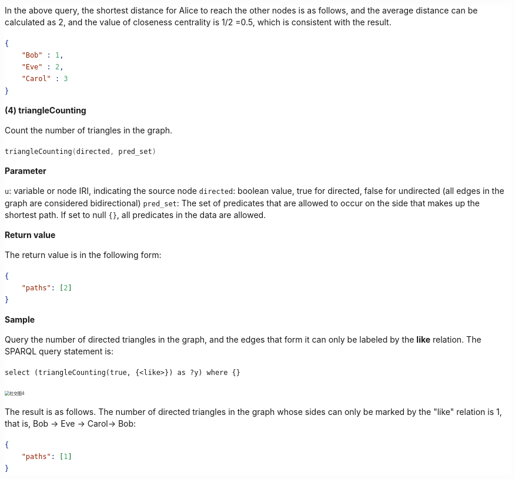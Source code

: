 In the above query, the shortest distance for Alice to reach the other nodes is as follows, and the average distance can be calculated as 2, and the value of closeness centrality is 1/2 =0.5, which is consistent with the result.

```json
{
	"Bob" : 1,
	"Eve" : 2,
	"Carol" : 3
}
```

**(4)  triangleCounting**

Count the number of triangles in the graph.

```cpp
triangleCounting(directed, pred_set)
```

**Parameter**

`u`: variable or node IRI, indicating the source node
`directed`: boolean value, true for directed, false for undirected (all edges in the graph are considered bidirectional) 
`pred_set`: The set of predicates that are allowed to occur on the side that makes up the shortest path. If set to null `{}`, all predicates in the data are allowed.

**Return value**

The return value is in the following form:

```json
{
	"paths": [2]
}
```

**Sample**

Query the number of directed triangles in the graph, and the edges that form it can only be labeled by the **like** relation. The SPARQL query statement is:

```SPARQL
select (triangleCounting(true, {<like>}) as ?y) where {}
```

<img src="https://gstore-bucket.oss-cn-zhangjiakou.aliyuncs.com/liwenjie-image/%E7%A4%BE%E4%BA%A4%E5%9B%BE4-9966557.png" alt="社交图4" style="zoom:50%;" />

The result is as follows. The number of directed triangles in the graph whose sides can only be marked by the "like" relation is 1, that is, Bob -> Eve -> Carol-> Bob:

```json
{
	"paths": [1]
}
```

<div STYLE="page-break-after: always;"></div>
